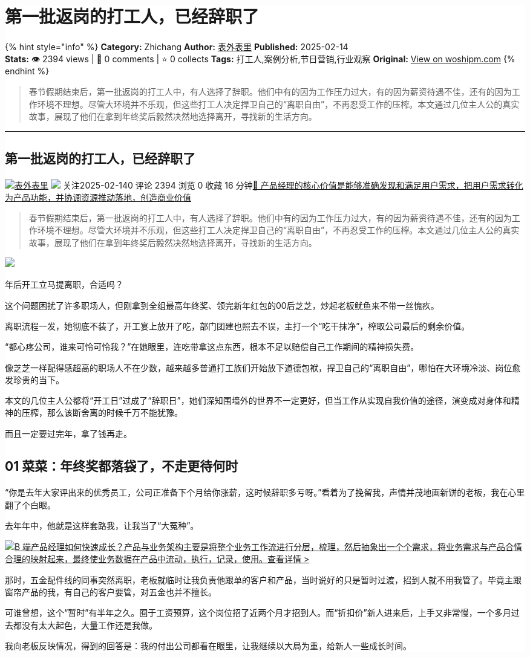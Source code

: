 # 第一批返岗的打工人，已经辞职了
{% hint style="info" %}
**Category:** Zhichang
**Author:** [表外表里](https://www.woshipm.com/u/1348143)
**Published:** 2025-02-14  
**Stats:** 👁️ 2394 views | 💬 0 comments | ⭐ 0 collects
**Tags:** 打工人,案例分析,节日营销,行业观察
**Original:** [View on woshipm.com](https://www.woshipm.com/zhichang/6180021.html)
{% endhint %}
> 春节假期结束后，第一批返岗的打工人中，有人选择了辞职。他们中有的因为工作压力过大，有的因为薪资待遇不佳，还有的因为工作环境不理想。尽管大环境并不乐观，但这些打工人决定捍卫自己的“离职自由”，不再忍受工作的压榨。本文通过几位主人公的真实故事，展现了他们在拿到年终奖后毅然决然地选择离开，寻找新的生活方向。

---

## 第一批返岗的打工人，已经辞职了

[![](https://image.woshipm.com/wp-files/2021/11/wbmZJhDUPMxtCu7LwnuO.jpg!/both/72x72)](https://www.woshipm.com/u/1348143)[表外表里](https://www.woshipm.com/u/1348143) ![](https://static.woshipm.com/tag/1122_1@2x.png) 关注2025-02-140 评论 2394 浏览 0 收藏 16 分钟[🔗 产品经理的核心价值是能够准确发现和满足用户需求，把用户需求转化为产品功能，并协调资源推动落地，创造商业价值](https://ke.qidianla.com/courses/90pm)

> 春节假期结束后，第一批返岗的打工人中，有人选择了辞职。他们中有的因为工作压力过大，有的因为薪资待遇不佳，还有的因为工作环境不理想。尽管大环境并不乐观，但这些打工人决定捍卫自己的“离职自由”，不再忍受工作的压榨。本文通过几位主人公的真实故事，展现了他们在拿到年终奖后毅然决然地选择离开，寻找新的生活方向。

![](https://image.woshipm.com/2024/08/29/1404130c-65e0-11ef-bfc0-00163e142b65.png)

年后开工立马提离职，合适吗？

这个问题困扰了许多职场人，但刚拿到全组最高年终奖、领完新年红包的00后芝芝，炒起老板鱿鱼来不带一丝愧疚。

离职流程一发，她彻底不装了，开工宴上放开了吃，部门团建也照去不误，主打一个“吃干抹净”，榨取公司最后的剩余价值。

“都心疼公司，谁来可怜可怜我？”在她眼里，连吃带拿这点东西，根本不足以赔偿自己工作期间的精神损失费。

像芝芝一样配得感超高的职场人不在少数，越来越多普通打工族们开始放下道德包袱，捍卫自己的“离职自由”，哪怕在大环境冷淡、岗位愈发珍贵的当下。

本文的几位主人公都将“开工日”过成了“辞职日”，她们深知围墙外的世界不一定更好，但当工作从实现自我价值的途径，演变成对身体和精神的压榨，那么该断舍离的时候千万不能犹豫。

而且一定要过完年，拿了钱再走。

## 01 菜菜：年终奖都落袋了，不走更待何时

“你是去年大家评出来的优秀员工，公司正准备下个月给你涨薪，这时候辞职多亏呀。”看着为了挽留我，声情并茂地画新饼的老板，我在心里翻了个白眼。

去年年中，他就是这样套路我，让我当了“大冤种”。

[![](https://image.woshipm.com/2023/08/02/a53a469e-30e3-11ee-88e7-00163e0b5ff3.png)B 端产品经理如何快速成长？产品与业务架构主要是将整个业务工作流进行分层，梳理，然后抽象出一个个需求，将业务需求与产品合情合理的映射起来，最终使业务数据在产品中流动，执行，记录，使用。查看详情 >](https://ke.qidianla.com/courses/bcpm)

那时，五金配件线的同事突然离职，老板就临时让我负责他跟单的客户和产品，当时说好的只是暂时过渡，招到人就不用我管了。毕竟主跟窗帘产品的我，有自己的客户要管，对五金也并不擅长。

可谁曾想，这个“暂时”有半年之久。囿于工资预算，这个岗位招了近两个月才招到人。而“折扣价”新人进来后，上手又非常慢，一个多月过去都没有太大起色，大量工作还是我做。

我向老板反映情况，得到的回答是：我的付出公司都看在眼里，让我继续以大局为重，给新人一些成长时间。
